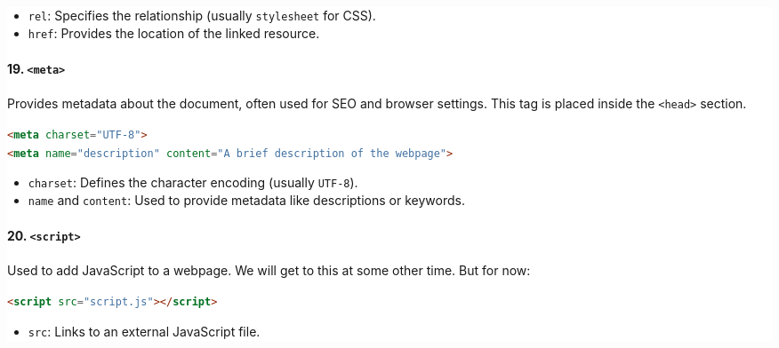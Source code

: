 - `rel`: Specifies the relationship (usually `stylesheet` for CSS).
- `href`: Provides the location of the linked resource.

#### 19. `<meta>`
Provides metadata about the document, often used for SEO and browser settings. This tag is placed inside the `<head>` section.

```html
<meta charset="UTF-8">
<meta name="description" content="A brief description of the webpage">
```

- `charset`: Defines the character encoding (usually `UTF-8`).
- `name` and `content`: Used to provide metadata like descriptions or keywords.

#### 20. `<script>`
Used to add JavaScript to a webpage. We will get to this at some other time. But for now:

```html
<script src="script.js"></script>
```

- `src`: Links to an external JavaScript file.
